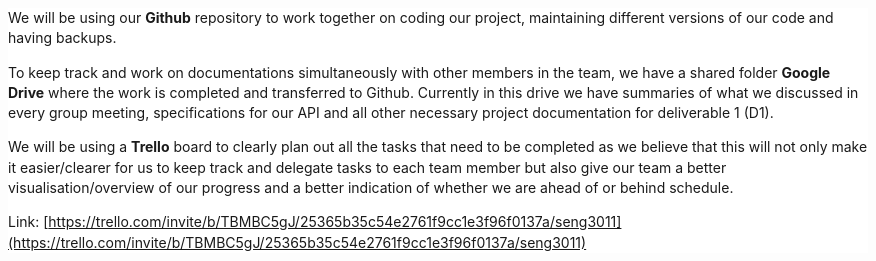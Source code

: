 We will be using our **Github** repository to work together on coding our project, maintaining different versions of our code and having backups.

To keep track and work on documentations simultaneously with other members in the team, we have a shared folder **Google Drive** where the work is completed and transferred to Github. Currently in this drive we have summaries of what we discussed in every group meeting, specifications for our API and all other necessary project documentation for deliverable 1 (D1).

We will be using a **Trello** board to clearly plan out all the tasks that need to be completed as we believe that this will not only make it easier/clearer for us to keep track and delegate tasks to each team member but also give our team a better visualisation/overview of our progress and a better indication of whether we are ahead of or behind schedule.

Link: [https://trello.com/invite/b/TBMBC5gJ/25365b35c54e2761f9cc1e3f96f0137a/seng3011](https://trello.com/invite/b/TBMBC5gJ/25365b35c54e2761f9cc1e3f96f0137a/seng3011)

